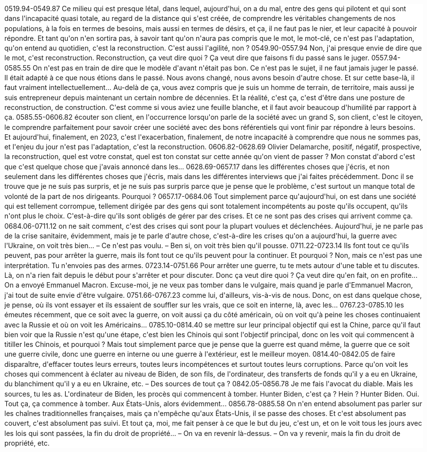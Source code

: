 0519.94-0549.87   Ce milieu qui est presque létal, dans lequel, aujourd'hui, on a du mal, entre des gens qui pilotent et qui sont dans l'incapacité quasi totale, au regard de la distance qui s'est créée, de comprendre les véritables changements de nos populations, à la fois en termes de besoins, mais aussi en termes de désirs, et ça, il ne faut pas le nier, et leur capacité à pouvoir répondre. Et tant qu'on n'en sortira pas, à savoir tant qu'on n'aura pas compris que le mot, le mot-clé, ce n'est pas l'adaptation, qu'on entend au quotidien, c'est la reconstruction. C'est aussi l'agilité, non ?
0549.90-0557.94   Non, j'ai presque envie de dire que le mot, c'est reconstruction. Reconstruction, ça veut dire quoi ? Ça veut dire que faisons fi du passé sans le juger.
0557.94-0585.55   On n'est pas en train de dire que le modèle d'avant n'était pas bon. Ce n'est pas le sujet, il ne faut jamais juger le passé. Il était adapté à ce que nous étions dans le passé. Nous avons changé, nous avons besoin d'autre chose. Et sur cette base-là, il faut vraiment intellectuellement... Au-delà de ça, vous avez compris que je suis un homme de terrain, de territoire, mais aussi je suis entrepreneur depuis maintenant un certain nombre de décennies. Et la réalité, c'est ça, c'est d'être dans une posture de reconstruction, de construction. C'est comme si vous aviez une feuille blanche, et il faut avoir beaucoup d'humilité par rapport à ça.
0585.55-0606.82   écouter son client, en l'occurrence lorsqu'on parle de la société avec un grand S, son client, c'est le citoyen, le comprendre parfaitement pour savoir créer une société avec des bons référentiels qui vont finir par répondre à leurs besoins. Et aujourd'hui, finalement, en 2023, c'est l'exacerbation, finalement, de notre incapacité à comprendre que nous ne sommes pas, et l'enjeu du jour n'est pas l'adaptation, c'est la reconstruction.
0606.82-0628.69   Olivier Delamarche, positif, négatif, prospective, la reconstruction, quel est votre constat, quel est ton constat sur cette année qu'on vient de passer ? Mon constat d'abord c'est que c'est quelque chose que j'avais annoncé dans les...
0628.69-0657.17   dans les différentes choses que j'écris, et non seulement dans les différentes choses que j'écris, mais dans les différentes interviews que j'ai faites précédemment. Donc il se trouve que je ne suis pas surpris, et je ne suis pas surpris parce que je pense que le problème, c'est surtout un manque total de volonté de la part de nos dirigeants. Pourquoi ?
0657.17-0684.06   Tout simplement parce qu'aujourd'hui, on est dans une société qui est tellement corrompue, tellement dirigée par des gens qui sont totalement incompétents au poste qu'ils occupent, qu'ils n'ont plus le choix. C'est-à-dire qu'ils sont obligés de gérer par des crises. Et ce ne sont pas des crises qui arrivent comme ça.
0684.06-0711.12   on ne sait comment, c'est des crises qui sont pour la plupart voulues et déclenchées. Aujourd'hui, je ne parle pas de la crise sanitaire, évidemment, mais je te parle d'autre chose, c'est-à-dire les crises qu'on a aujourd'hui, la guerre avec l'Ukraine, on voit très bien… – Ce n'est pas voulu. – Ben si, on voit très bien qu'il pousse.
0711.22-0723.14   Ils font tout ce qu'ils peuvent, pas pour arrêter la guerre, mais ils font tout ce qu'ils peuvent pour la continuer. Et pourquoi ? Non, mais ce n'est pas une interprétation. Tu n'envoies pas des armes.
0723.14-0751.66   Pour arrêter une guerre, tu te mets autour d'une table et tu discutes. Là, on n'a rien fait depuis le début pour s'arrêter et pour discuter. Donc ça veut dire quoi ? Ça veut dire qu'en fait, on en profite... On a envoyé Emmanuel Macron. Excuse-moi, je ne veux pas tomber dans le vulgaire, mais quand je parle d'Emmanuel Macron, j'ai tout de suite envie d'être vulgaire.
0751.66-0767.23   comme lui, d'ailleurs, vis-à-vis de nous. Donc, on est dans quelque chose, je pense, où ils vont essayer et ils essaient de souffler sur les vrais, que ce soit en interne, là, avec les...
0767.23-0785.10   les émeutes récemment, que ce soit avec la guerre, on voit aussi ça du côté américain, où on voit qu'à peine les choses continuaient avec la Russie et où on voit les Américains...
0785.10-0814.40   se mettre sur leur principal objectif qui est la Chine, parce qu'il faut bien voir que la Russie n'est qu'une étape, c'est bien les Chinois qui sont l'objectif principal, donc on les voit qui commencent à titiller les Chinois, et pourquoi ? Mais tout simplement parce que je pense que la guerre est quand même, la guerre que ce soit une guerre civile, donc une guerre en interne ou une guerre à l'extérieur, est le meilleur moyen.
0814.40-0842.05   de faire disparaître, d'effacer toutes leurs erreurs, toutes leurs incompétences et surtout toutes leurs corruptions. Parce qu'on voit les choses qui commencent à éclater au niveau de Biden, de son fils, de l'ordinateur, des transferts de fonds qu'il y a eu en Ukraine, du blanchiment qu'il y a eu en Ukraine, etc. – Des sources de tout ça ?
0842.05-0856.78   Je me fais l'avocat du diable. Mais les sources, tu les as. L'ordinateur de Biden, les procès qui commencent à tomber. Hunter Biden, c'est ça ? Hein ? Hunter Biden. Oui. Tout ça, ça commence à tomber. Aux États-Unis, alors évidemment...
0856.78-0885.58   On n'en entend absolument pas parler sur les chaînes traditionnelles françaises, mais ça n'empêche qu'aux États-Unis, il se passe des choses. Et c'est absolument pas couvert, c'est absolument pas suivi. Et tout ça, moi, me fait penser à ce que le but du jeu, c'est un, et on le voit tous les jours avec les lois qui sont passées, la fin du droit de propriété... – On va en revenir là-dessus. – On va y revenir, mais la fin du droit de propriété, etc.